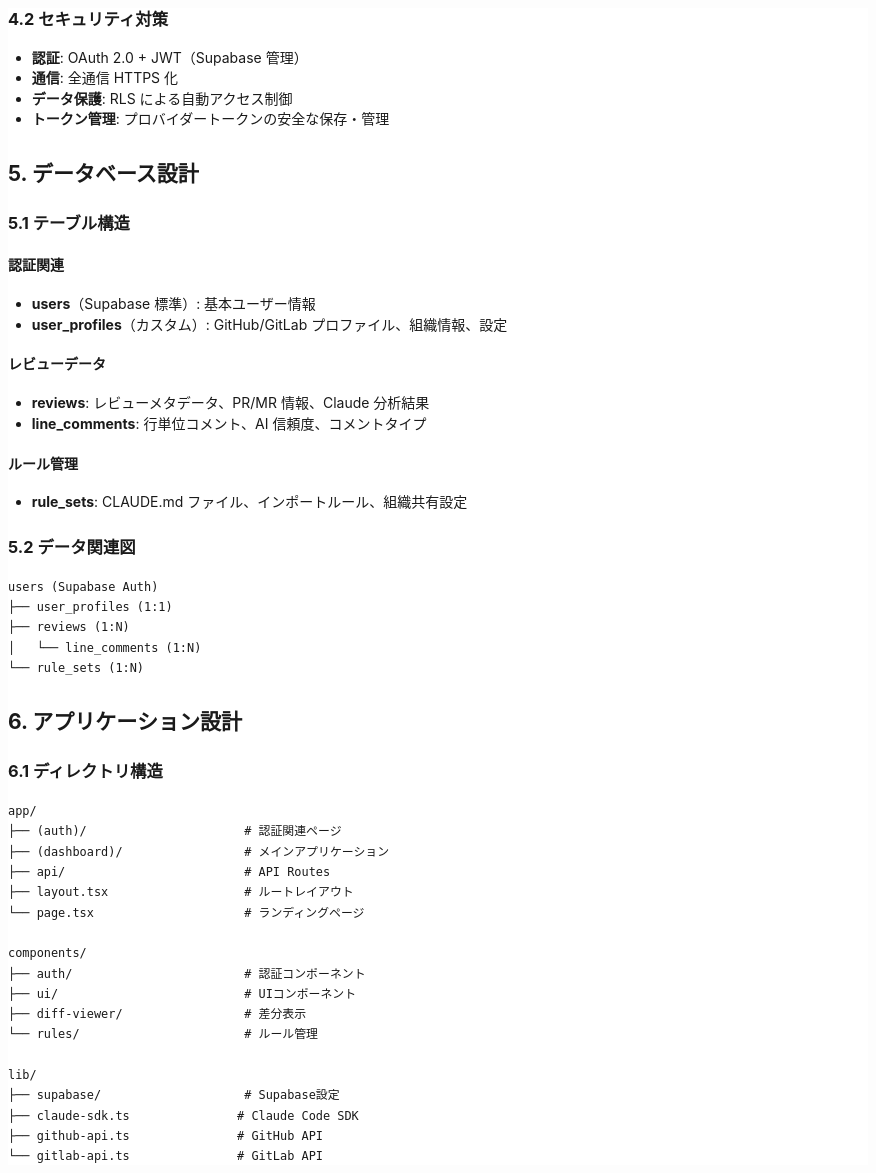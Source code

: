 ### 4.2 セキュリティ対策

- **認証**: OAuth 2.0 + JWT（Supabase 管理）
- **通信**: 全通信 HTTPS 化
- **データ保護**: RLS による自動アクセス制御
- **トークン管理**: プロバイダートークンの安全な保存・管理

## 5. データベース設計

### 5.1 テーブル構造

#### 認証関連

- **users**（Supabase 標準）: 基本ユーザー情報
- **user_profiles**（カスタム）: GitHub/GitLab プロファイル、組織情報、設定

#### レビューデータ

- **reviews**: レビューメタデータ、PR/MR 情報、Claude 分析結果
- **line_comments**: 行単位コメント、AI 信頼度、コメントタイプ

#### ルール管理

- **rule_sets**: CLAUDE.md ファイル、インポートルール、組織共有設定

### 5.2 データ関連図

```
users (Supabase Auth)
├── user_profiles (1:1)
├── reviews (1:N)
│   └── line_comments (1:N)
└── rule_sets (1:N)
```

## 6. アプリケーション設計

### 6.1 ディレクトリ構造

```
app/
├── (auth)/                      # 認証関連ページ
├── (dashboard)/                 # メインアプリケーション
├── api/                         # API Routes
├── layout.tsx                   # ルートレイアウト
└── page.tsx                     # ランディングページ

components/
├── auth/                        # 認証コンポーネント
├── ui/                          # UIコンポーネント
├── diff-viewer/                 # 差分表示
└── rules/                       # ルール管理

lib/
├── supabase/                    # Supabase設定
├── claude-sdk.ts               # Claude Code SDK
├── github-api.ts               # GitHub API
└── gitlab-api.ts               # GitLab API
```
